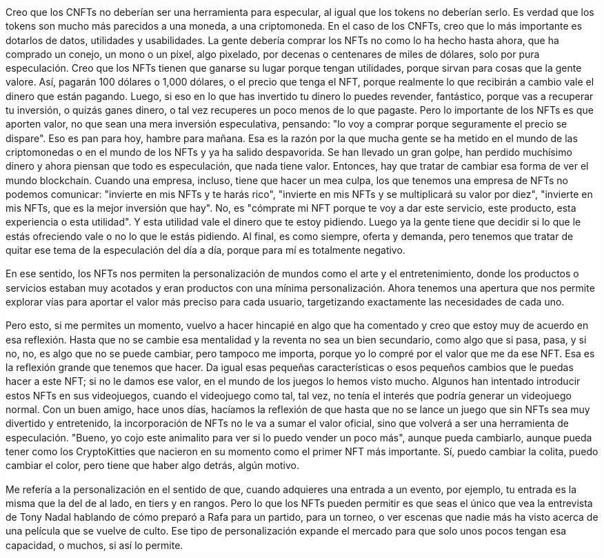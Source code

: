 Creo que los CNFTs no deberían ser una herramienta para especular, al igual que los tokens no deberían serlo. Es verdad que los tokens son mucho más parecidos a una moneda, a una criptomoneda. En el caso de los CNFTs, creo que lo más importante es dotarlos de datos, utilidades y usabilidades. La gente debería comprar los NFTs no como lo ha hecho hasta ahora, que ha comprado un conejo, un mono o un píxel, algo pixelado, por decenas o centenares de miles de dólares, solo por pura especulación. Creo que los NFTs tienen que ganarse su lugar porque tengan utilidades, porque sirvan para cosas que la gente valore. Así, pagarán 100 dólares o 1,000 dólares, o el precio que tenga el NFT, porque realmente lo que recibirán a cambio vale el dinero que están pagando. Luego, si eso en lo que has invertido tu dinero lo puedes revender, fantástico, porque vas a recuperar tu inversión, o quizás ganes dinero, o tal vez recuperes un poco menos de lo que pagaste. Pero lo importante de los NFTs es que aporten valor, no que sean una mera inversión especulativa, pensando: "lo voy a comprar porque seguramente el precio se dispare". Eso es pan para hoy, hambre para mañana. Esa es la razón por la que mucha gente se ha metido en el mundo de las criptomonedas o en el mundo de los NFTs y ya ha salido despavorida. Se han llevado un gran golpe, han perdido muchísimo dinero y ahora piensan que todo es especulación, que nada tiene valor. Entonces, hay que tratar de cambiar esa forma de ver el mundo blockchain. Cuando una empresa, incluso, tiene que hacer un mea culpa, los que tenemos una empresa de NFTs no podemos comunicar: "invierte en mis NFTs y te harás rico", "invierte en mis NFTs y se multiplicará su valor por diez", "invierte en mis NFTs, que es la mejor inversión que hay". No, es "cómprate mi NFT porque te voy a dar este servicio, este producto, esta experiencia o esta utilidad". Y esta utilidad vale el dinero que te estoy pidiendo. Luego ya la gente tiene que decidir si lo que le estás ofreciendo vale o no lo que le estás pidiendo. Al final, es como siempre, oferta y demanda, pero tenemos que tratar de quitar ese tema de la especulación del día a día, porque para mí es totalmente negativo.

En ese sentido, los NFTs nos permiten la personalización de mundos como el arte y el entretenimiento, donde los productos o servicios estaban muy acotados y eran productos con una mínima personalización. Ahora tenemos una apertura que nos permite explorar vías para aportar el valor más preciso para cada usuario, targetizando exactamente las necesidades de cada uno.

Pero esto, si me permites un momento, vuelvo a hacer hincapié en algo que ha comentado y creo que estoy muy de acuerdo en esa reflexión. Hasta que no se cambie esa mentalidad y la reventa no sea un bien secundario, como algo que si pasa, pasa, y si no, no, es algo que no se puede cambiar, pero tampoco me importa, porque yo lo compré por el valor que me da ese NFT. Esa es la reflexión grande que tenemos que hacer. Da igual esas pequeñas características o esos pequeños cambios que le puedas hacer a este NFT; si no le damos ese valor, en el mundo de los juegos lo hemos visto mucho. Algunos han intentado introducir estos NFTs en sus videojuegos, cuando el videojuego como tal, tal vez, no tenía el interés que podría generar un videojuego normal. Con un buen amigo, hace unos días, hacíamos la reflexión de que hasta que no se lance un juego que sin NFTs sea muy divertido y entretenido, la incorporación de NFTs no le va a sumar el valor oficial, sino que volverá a ser una herramienta de especulación. "Bueno, yo cojo este animalito para ver si lo puedo vender un poco más", aunque pueda cambiarlo, aunque pueda tener como los CryptoKitties que nacieron en su momento como el primer NFT más importante. Sí, puedo cambiar la colita, puedo cambiar el color, pero tiene que haber algo detrás, algún motivo.

Me refería a la personalización en el sentido de que, cuando adquieres una entrada a un evento, por ejemplo, tu entrada es la misma que la del de al lado, en tiers y en rangos. Pero lo que los NFTs pueden permitir es que seas el único que vea la entrevista de Tony Nadal hablando de cómo preparó a Rafa para un partido, para un torneo, o ver escenas que nadie más ha visto acerca de una película que se vuelve de culto. Ese tipo de personalización expande el mercado para que solo unos pocos tengan esa capacidad, o muchos, si así lo permite.
